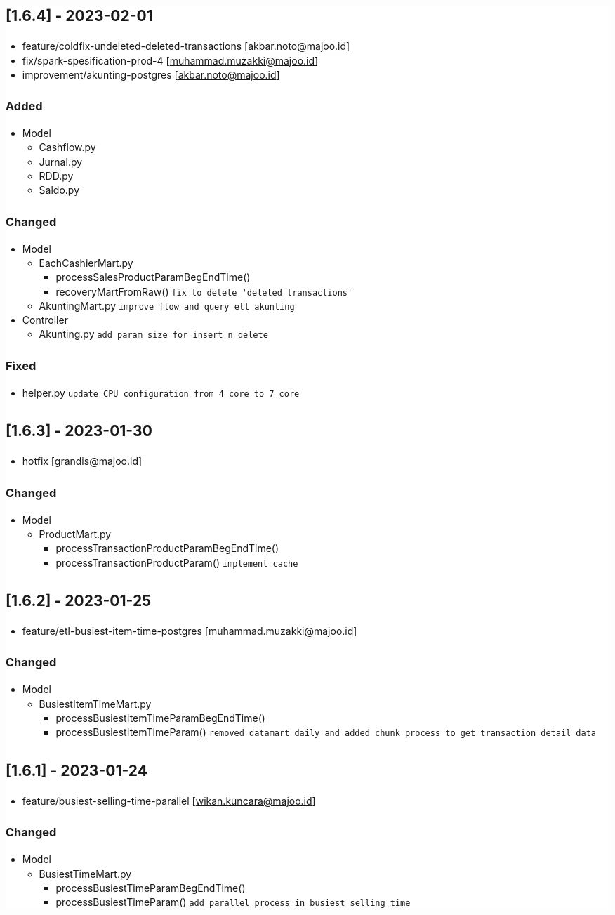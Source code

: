 ## [1.6.4] - 2023-02-01
- feature/coldfix-undeleted-deleted-transactions [akbar.noto@majoo.id]
- fix/spark-spesification-prod-4 [muhammad.muzakki@majoo.id]
- improvement/akunting-postgres [akbar.noto@majoo.id]
### Added
- Model
    - Cashflow.py
    - Jurnal.py
    - RDD.py
    - Saldo.py
### Changed
- Model
    - EachCashierMart.py
        - processSalesProductParamBegEndTime()
        - recoveryMartFromRaw()
        ``fix to delete 'deleted transactions'``
    - AkuntingMart.py
    ``improve flow and query etl akunting``
- Controller
    - Akunting.py
    ``add param size for insert n delete``
### Fixed
- helper.py
``update CPU configuration from 4 core to 7 core``

## [1.6.3] - 2023-01-30
- hotfix [grandis@majoo.id]
### Changed
- Model
    - ProductMart.py
        - processTransactionProductParamBegEndTime()
        - processTransactionProductParam()
        ``implement cache``

## [1.6.2] - 2023-01-25
- feature/etl-busiest-item-time-postgres [muhammad.muzakki@majoo.id]
### Changed
- Model
    - BusiestItemTimeMart.py
        - processBusiestItemTimeParamBegEndTime()
        - processBusiestItemTimeParam()
        ``removed datamart daily and added chunk process to get transaction detail data``

## [1.6.1] - 2023-01-24
- feature/busiest-selling-time-parallel [wikan.kuncara@majoo.id]
### Changed
- Model
    - BusiestTimeMart.py
        - processBusiestTimeParamBegEndTime()
        - processBusiestTimeParam()
        ``add parallel process in busiest selling time``
